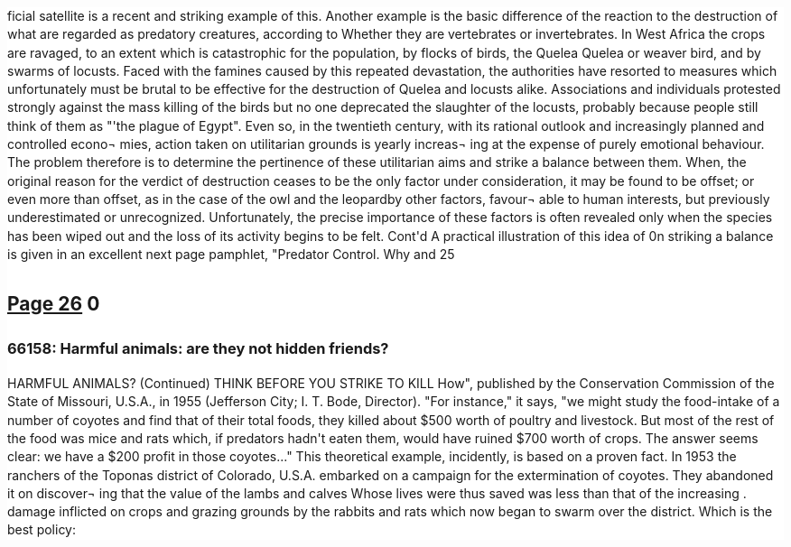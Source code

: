 ficial satellite is a recent and striking example of this.
Another example is the basic difference of the reaction
to the destruction of what are regarded as predatory
creatures, according to Whether they are vertebrates or
invertebrates. In West Africa the crops are ravaged, to
an extent which is catastrophic for the population, by
flocks of birds, the Quelea Quelea or weaver bird, and
by swarms of locusts. Faced with the famines caused by
this repeated devastation, the authorities have resorted
to measures which unfortunately must be brutal to be
effective for the destruction of Quelea and locusts alike.
Associations and individuals protested strongly against
the mass killing of the birds but no one deprecated the
slaughter of the locusts, probably because people still
think of them as "'the plague of Egypt".
Even so, in the twentieth century, with its rational
outlook and increasingly planned and controlled econo¬
mies, action taken on utilitarian grounds is yearly increas¬
ing at the expense of purely emotional behaviour.
The problem therefore is to determine the pertinence of
these utilitarian aims and strike a balance between them.
When, the original reason for the verdict of destruction
ceases to be the only factor under consideration, it may
be found to be offset; or even more than offset, as in the
case of the owl and the leopardby other factors, favour¬
able to human interests, but previously underestimated
or unrecognized. Unfortunately, the precise importance
of these factors is often revealed only when
the species has been wiped out and the loss
of its activity begins to be felt. Cont'd
A practical illustration of this idea of 0n
striking a balance is given in an excellent next page
pamphlet, "Predator Control. Why and
25

## [Page 26](https://demo.humlab.umu.se/courier/066148engo.pdf#page=26) 0

### 66158: Harmful animals: are they not hidden friends?

HARMFUL ANIMALS?
(Continued) THINK BEFORE YOU STRIKE TO KILL
How", published by the Conservation Commission of the
State of Missouri, U.S.A., in 1955 (Jefferson City; I. T. Bode,
Director). "For instance," it says, "we might study the
food-intake of a number of coyotes and find that of their
total foods, they killed about $500 worth of poultry and
livestock. But most of the rest of the food was mice
and rats which, if predators hadn't eaten them, would
have ruined $700 worth of crops. The answer seems clear:
we have a $200 profit in those coyotes..."
This theoretical example, incidently, is based on a
proven fact. In 1953 the ranchers of the Toponas district
of Colorado, U.S.A. embarked on a campaign for the
extermination of coyotes. They abandoned it on discover¬
ing that the value of the lambs and calves Whose lives
were thus saved was less than that of the increasing
. damage inflicted on crops
and grazing grounds by the
rabbits and rats which now
began to swarm over the
district.
Which is the best policy: